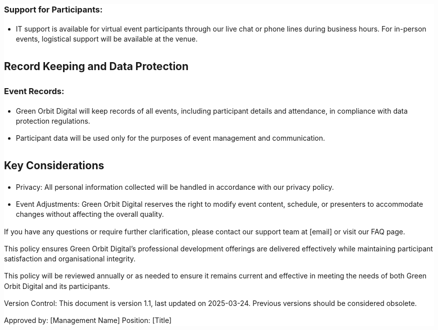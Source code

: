 ### Support for Participants:

- IT support is available for virtual event participants through our live chat or phone lines during business hours. For in-person events, logistical support will be available at the venue.

## Record Keeping and Data Protection

### Event Records:

- Green Orbit Digital will keep records of all events, including participant details and attendance, in compliance with data protection regulations.

- Participant data will be used only for the purposes of event management and communication.

## Key Considerations

- Privacy: All personal information collected will be handled in accordance with our privacy policy.

- Event Adjustments: Green Orbit Digital reserves the right to modify event content, schedule, or presenters to accommodate changes without affecting the overall quality.

If you have any questions or require further clarification, please contact our support team at [email] or visit our FAQ page.



This policy ensures Green Orbit Digital’s professional development offerings are delivered effectively while maintaining participant satisfaction and organisational integrity.



This policy will be reviewed annually or as needed to ensure it remains current and effective in meeting the needs of both Green Orbit Digital and its participants.

Version Control: This document is version 1.1, last updated on 2025-03-24. Previous versions should be considered obsolete.

Approved by: [Management Name]
Position: [Title]
